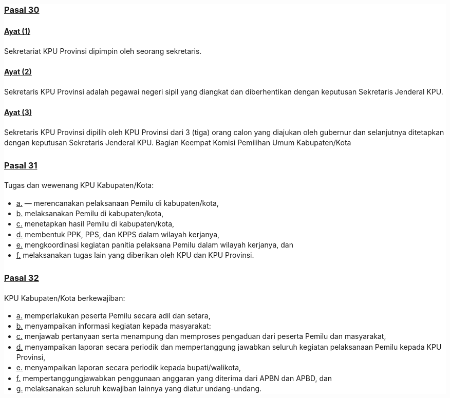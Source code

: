 
### [Pasal 30](http://example.org/legal/peraturan/uu/2003/12/pasal/0030)

#### [Ayat (1)](http://example.org/legal/peraturan/uu/2003/12/pasal/0030/versi/20030311/ayat/0001)
Sekretariat KPU Provinsi dipimpin oleh seorang sekretaris.

#### [Ayat (2)](http://example.org/legal/peraturan/uu/2003/12/pasal/0030/versi/20030311/ayat/0002)
Sekretaris KPU Provinsi adalah pegawai negeri sipil yang diangkat dan diberhentikan dengan keputusan Sekretaris Jenderal KPU.

#### [Ayat (3)](http://example.org/legal/peraturan/uu/2003/12/pasal/0030/versi/20030311/ayat/0003)
Sekretaris KPU Provinsi dipilih oleh KPU Provinsi dari 3 (tiga) orang calon yang diajukan oleh gubernur dan selanjutnya ditetapkan dengan keputusan Sekretaris Jenderal KPU. Bagian Keempat Komisi Pemilihan Umum Kabupaten/Kota


### [Pasal 31](http://example.org/legal/peraturan/uu/2003/12/pasal/0031)
Tugas dan wewenang KPU Kabupaten/Kota:
* [a.](http://example.org/legal/peraturan/uu/2003/12/pasal/0031/versi/20030311/huruf/a) — merencanakan pelaksanaan Pemilu di kabupaten/kota,
* [b.](http://example.org/legal/peraturan/uu/2003/12/pasal/0031/versi/20030311/huruf/b) melaksanakan Pemilu di kabupaten/kota,
* [c.](http://example.org/legal/peraturan/uu/2003/12/pasal/0031/versi/20030311/huruf/c) menetapkan hasil Pemilu di kabupaten/kota,
* [d.](http://example.org/legal/peraturan/uu/2003/12/pasal/0031/versi/20030311/huruf/d) membentuk PPK, PPS, dan KPPS dalam wilayah kerjanya,
* [e.](http://example.org/legal/peraturan/uu/2003/12/pasal/0031/versi/20030311/huruf/e) mengkoordinasi kegiatan panitia pelaksana Pemilu dalam wilayah kerjanya, dan
* [f.](http://example.org/legal/peraturan/uu/2003/12/pasal/0031/versi/20030311/huruf/f) melaksanakan tugas lain yang diberikan oleh KPU dan KPU Provinsi.


### [Pasal 32](http://example.org/legal/peraturan/uu/2003/12/pasal/0032)
KPU Kabupaten/Kota berkewajiban:
* [a.](http://example.org/legal/peraturan/uu/2003/12/pasal/0032/versi/20030311/huruf/a) memperlakukan peserta Pemilu secara adil dan setara,
* [b.](http://example.org/legal/peraturan/uu/2003/12/pasal/0032/versi/20030311/huruf/b) menyampaikan informasi kegiatan kepada masyarakat:
* [c.](http://example.org/legal/peraturan/uu/2003/12/pasal/0032/versi/20030311/huruf/c) menjawab pertanyaan serta menampung dan memproses pengaduan dari peserta Pemilu dan masyarakat,
* [d.](http://example.org/legal/peraturan/uu/2003/12/pasal/0032/versi/20030311/huruf/d) menyampaikan laporan secara periodik dan mempertanggung jawabkan seluruh kegiatan pelaksanaan Pemilu kepada KPU Provinsi,
* [e.](http://example.org/legal/peraturan/uu/2003/12/pasal/0032/versi/20030311/huruf/e) menyampaikan laporan secara periodik kepada bupati/walikota,
* [f.](http://example.org/legal/peraturan/uu/2003/12/pasal/0032/versi/20030311/huruf/f) mempertanggungjawabkan penggunaan anggaran yang diterima dari APBN dan APBD, dan
* [g.](http://example.org/legal/peraturan/uu/2003/12/pasal/0032/versi/20030311/huruf/g) melaksanakan seluruh kewajiban lainnya yang diatur undang-undang.
